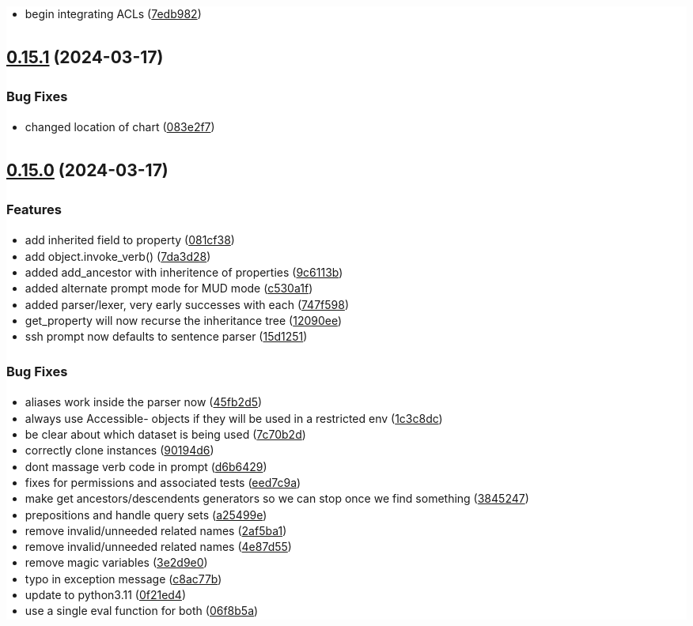 * begin integrating ACLs ([7edb982](https://gitlab.com/bubblehouse/django-moo/commit/7edb982b1bb0193398301d8fd09f85d8e2f3a64c))

## [0.15.1](https://gitlab.com/bubblehouse/django-moo/compare/v0.15.0...v0.15.1) (2024-03-17)


### Bug Fixes

* changed location of chart ([083e2f7](https://gitlab.com/bubblehouse/django-moo/commit/083e2f74206bcd844a677c3cd2496f6ca0689c58))

## [0.15.0](https://gitlab.com/bubblehouse/django-moo/compare/v0.14.8...v0.15.0) (2024-03-17)


### Features

* add inherited field to property ([081cf38](https://gitlab.com/bubblehouse/django-moo/commit/081cf383ae88cc3c62c091d17210d4357c6df634))
* add object.invoke_verb() ([7da3d28](https://gitlab.com/bubblehouse/django-moo/commit/7da3d283ddae62b488269fa26f8167f1182f382a))
* added add_ancestor with inheritence of properties ([9c6113b](https://gitlab.com/bubblehouse/django-moo/commit/9c6113b55dab28b4f4fe8cc5cdf6b0c95a0f5507))
* added alternate prompt mode for MUD mode ([c530a1f](https://gitlab.com/bubblehouse/django-moo/commit/c530a1fc4cdf5ac3505c6c6de53dd4d9d62f0051))
* added parser/lexer, very early successes with each ([747f598](https://gitlab.com/bubblehouse/django-moo/commit/747f5988b100a6e9ae1fa1c3e8b0892dc7b777f8))
* get_property will now recurse the inheritance tree ([12090ee](https://gitlab.com/bubblehouse/django-moo/commit/12090ee61847bc346ba8235a7b648947b78a223a))
* ssh prompt now defaults to sentence parser ([15d1251](https://gitlab.com/bubblehouse/django-moo/commit/15d1251b8d3558b3dcf643f2bf65ffa89001e70f))


### Bug Fixes

* aliases work inside the parser now ([45fb2d5](https://gitlab.com/bubblehouse/django-moo/commit/45fb2d5d5ffb56b3b1ef44d33e0a2c670c2906bd))
* always use Accessible- objects if they will be used in a restricted env ([1c3c8dc](https://gitlab.com/bubblehouse/django-moo/commit/1c3c8dcad10e20f9344f2c544ba3c74aa67519e1))
* be clear about which dataset is being used ([7c70b2d](https://gitlab.com/bubblehouse/django-moo/commit/7c70b2dd01338e8e50f11208e0ed048edaf28f2a))
* correctly clone instances ([90194d6](https://gitlab.com/bubblehouse/django-moo/commit/90194d63092f447b43c7335bb76dd5f9642e801c))
* dont massage verb code in prompt ([d6b6429](https://gitlab.com/bubblehouse/django-moo/commit/d6b6429b4b355fd4372458a5da733c8e9f3ed787))
* fixes for permissions and associated tests ([eed7c9a](https://gitlab.com/bubblehouse/django-moo/commit/eed7c9a563218c999662f22acb779ce752846622))
* make get ancestors/descendents generators so we can stop once we find something ([3845247](https://gitlab.com/bubblehouse/django-moo/commit/3845247d3ed6a27465611983180bcb8cad064471))
* prepositions and handle query sets ([a25499e](https://gitlab.com/bubblehouse/django-moo/commit/a25499eb2a5cc17419290ae7c91aeaa16fa23499))
* remove invalid/unneeded related names ([2af5ba1](https://gitlab.com/bubblehouse/django-moo/commit/2af5ba12929153e7d0622f375703045ddd5cb8c1))
* remove invalid/unneeded related names ([4e87d55](https://gitlab.com/bubblehouse/django-moo/commit/4e87d550966b57b2d555b0940a03a6a7bddd5853))
* remove magic variables ([3e2d9e0](https://gitlab.com/bubblehouse/django-moo/commit/3e2d9e0ae354b1f2b0a5973276ad7086a408a68e))
* typo in exception message ([c8ac77b](https://gitlab.com/bubblehouse/django-moo/commit/c8ac77b6b0375e2213ce347b8594c5469c128641))
* update to python3.11 ([0f21ed4](https://gitlab.com/bubblehouse/django-moo/commit/0f21ed42d9bd95d3228d22b67096e0730de91630))
* use a single eval function for both ([06f8b5a](https://gitlab.com/bubblehouse/django-moo/commit/06f8b5a0be2a28882d37abf78c1b78093b02d2fe))